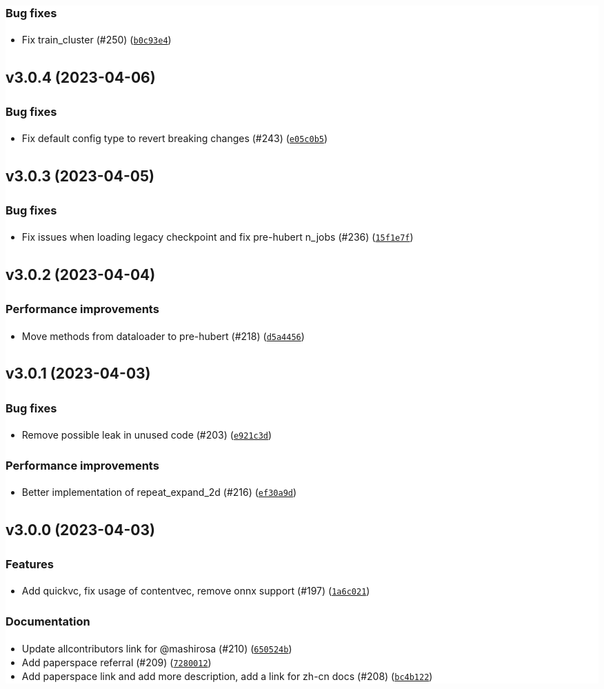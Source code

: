 ### Bug fixes

- Fix train_cluster (#250) ([`b0c93e4`](https://github.com/JMaiGC/so-vits-svc-fork/commit/b0c93e49f9cdfdcd714575fc27011bf56ce4493d))

## v3.0.4 (2023-04-06)

### Bug fixes

- Fix default config type to revert breaking changes (#243) ([`e05c0b5`](https://github.com/JMaiGC/so-vits-svc-fork/commit/e05c0b52b6affac5e4483c0938e04584e1bd8d98))

## v3.0.3 (2023-04-05)

### Bug fixes

- Fix issues when loading legacy checkpoint and fix pre-hubert n_jobs (#236) ([`15f1e7f`](https://github.com/JMaiGC/so-vits-svc-fork/commit/15f1e7ffca80cb551316affae546ea72e8cccb34))

## v3.0.2 (2023-04-04)

### Performance improvements

- Move methods from dataloader to pre-hubert (#218) ([`d5a4456`](https://github.com/JMaiGC/so-vits-svc-fork/commit/d5a4456ebd5b6659ca037ee2f43480a00d7915f6))

## v3.0.1 (2023-04-03)

### Bug fixes

- Remove possible leak in unused code (#203) ([`e921c3d`](https://github.com/JMaiGC/so-vits-svc-fork/commit/e921c3dc018ea783b4c26375a04f499a45ad9df0))

### Performance improvements

- Better implementation of repeat_expand_2d (#216) ([`ef30a9d`](https://github.com/JMaiGC/so-vits-svc-fork/commit/ef30a9d5ae60fdde5f6b44d6cea8cee0a40dd3e9))

## v3.0.0 (2023-04-03)

### Features

- Add quickvc, fix usage of contentvec, remove onnx support (#197) ([`1a6c021`](https://github.com/JMaiGC/so-vits-svc-fork/commit/1a6c021cd102b48b44e006decebc165062df8a95))

### Documentation

- Update allcontributors link for @mashirosa (#210) ([`650524b`](https://github.com/JMaiGC/so-vits-svc-fork/commit/650524bb37997326e924814632c6202b76660f77))
- Add paperspace referral (#209) ([`7280012`](https://github.com/JMaiGC/so-vits-svc-fork/commit/7280012df66b5ea71291e5a80bb22451f0ca236e))
- Add paperspace link and add more description, add a link for zh-cn docs (#208) ([`bc4b122`](https://github.com/JMaiGC/so-vits-svc-fork/commit/bc4b1229e4ad9c046fda38334c4c6d22548356c2))
